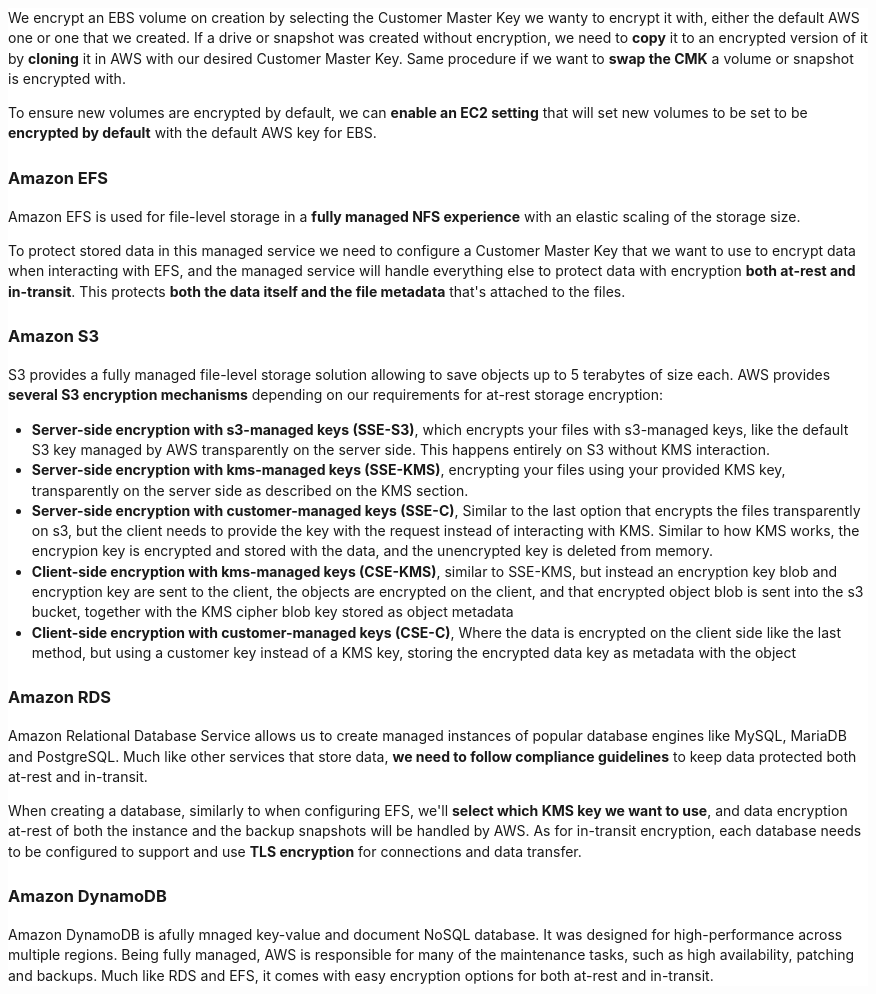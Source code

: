 We encrypt an EBS volume on creation by selecting the Customer Master Key we wanty to encrypt it with, either the default AWS one or one that we created. If a drive or snapshot was created without encryption, we need to **copy** it to an encrypted version of it by **cloning** it in AWS with our desired Customer Master Key. Same procedure if we want to **swap the CMK** a volume or snapshot is encrypted with.

To ensure new volumes are encrypted by default, we can **enable an EC2 setting** that will set new volumes to be set to be **encrypted by default** with the default AWS key for EBS.

### Amazon EFS
Amazon EFS is used for file-level storage in a **fully managed NFS experience** with an elastic scaling of the storage size. 

To protect stored data in this managed service we need to configure a Customer Master Key that we want to use to encrypt data when interacting with EFS, and the managed service will handle everything else to protect data with encryption **both at-rest and in-transit**. This protects **both the data itself and the file metadata** that's attached to the files.

### Amazon S3
S3 provides a fully managed file-level storage solution allowing to save objects up to 5 terabytes of size each. AWS provides **several S3 encryption mechanisms** depending on our requirements for at-rest storage encryption:
- **Server-side encryption with s3-managed keys (SSE-S3)**, which encrypts your files with s3-managed keys, like the default S3 key managed by AWS transparently on the server side. This happens entirely on S3 without KMS interaction.
- **Server-side encryption with kms-managed keys (SSE-KMS)**, encrypting your files using your provided KMS key, transparently on the server side as described on the KMS section.
- **Server-side encryption with customer-managed keys (SSE-C)**, Similar to the last option that encrypts the files transparently on s3, but the client needs to provide the key with the request instead of interacting with KMS. Similar to how KMS works, the encrypion key is encrypted and stored with the data, and the unencrypted key is deleted from memory.
- **Client-side encryption with kms-managed keys (CSE-KMS)**, similar to SSE-KMS, but instead an encryption key blob and encryption key are sent to the client, the objects are encrypted on the client, and that encrypted object blob is sent into the s3 bucket, together with the KMS cipher blob key stored as object metadata
- **Client-side encryption with customer-managed keys (CSE-C)**, Where the data is encrypted on the client side like the last method, but using a customer key instead of a KMS key, storing the encrypted data key as metadata with the object

### Amazon RDS
Amazon Relational Database Service allows us to create managed instances of popular database engines like MySQL, MariaDB and PostgreSQL. Much like other services that store data, **we need to follow compliance guidelines** to keep data protected both at-rest and in-transit. 

When creating a database, similarly to when configuring EFS, we'll **select which KMS key we want to use**, and data encryption at-rest of both the instance and the backup snapshots will be handled by AWS. As for in-transit encryption, each database needs to be configured to support and use **TLS encryption** for connections and data transfer. 

### Amazon DynamoDB
Amazon DynamoDB is afully mnaged key-value and document NoSQL database. It was designed for high-performance across multiple regions. Being fully managed, AWS is responsible for many of the maintenance tasks, such as high availability, patching and backups. Much like RDS and EFS, it comes with easy encryption options for both at-rest and in-transit.
